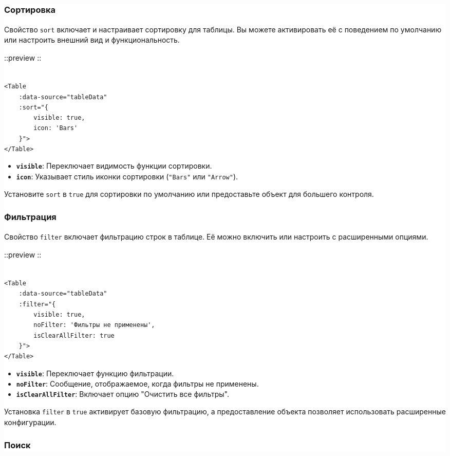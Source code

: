 <h3 id="sorting">Сортировка</h3>

Свойство `sort` включает и настраивает сортировку для таблицы. Вы можете активировать её с поведением по умолчанию или
настроить внешний вид и функциональность.

::preview
<DemoTableWorkSort/>
::

```vue

<Table
    :data-source="tableData"
    :sort="{ 
        visible: true, 
        icon: 'Bars' 
    }">
</Table>
```

- **`visible`**: Переключает видимость функции сортировки.
- **`icon`**: Указывает стиль иконки сортировки (`"Bars"` или `"Arrow"`).

Установите `sort` в `true` для сортировки по умолчанию или предоставьте объект для большего контроля.

<h3 id="filtering">Фильтрация</h3>

Свойство `filter` включает фильтрацию строк в таблице. Её можно включить или настроить с расширенными опциями.

::preview
<DemoTableWorkFilter/>
::

```vue

<Table
    :data-source="tableData"
    :filter="{ 
        visible: true, 
        noFilter: 'Фильтры не применены', 
        isClearAllFilter: true 
    }">
</Table>
```

- **`visible`**: Переключает функцию фильтрации.
- **`noFilter`**: Сообщение, отображаемое, когда фильтры не применены.
- **`isClearAllFilter`**: Включает опцию "Очистить все фильтры".

Установка `filter` в `true` активирует базовую фильтрацию, а предоставление объекта позволяет использовать расширенные
конфигурации.

<h3 id="search">Поиск</h3>
